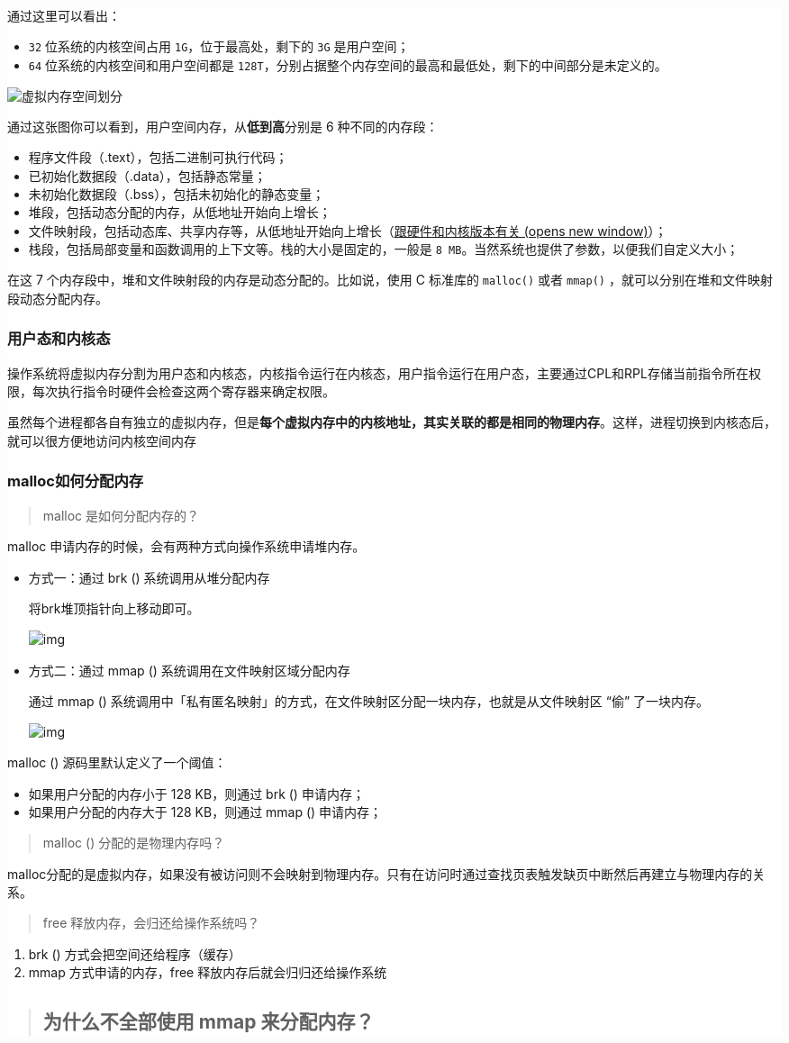 通过这里可以看出：

- `32` 位系统的内核空间占用 `1G`，位于最高处，剩下的 `3G` 是用户空间；
- `64` 位系统的内核空间和用户空间都是 `128T`，分别占据整个内存空间的最高和最低处，剩下的中间部分是未定义的。

![虚拟内存空间划分](https://raw.githubusercontent.com/0RAJA/img/main/20230426002224-661-b4f882b9447760ce5321de109276ec23-20230426002224025.png)

通过这张图你可以看到，用户空间内存，从**低到高**分别是 6 种不同的内存段：

- 程序文件段（.text），包括二进制可执行代码；
- 已初始化数据段（.data），包括静态常量；
- 未初始化数据段（.bss），包括未初始化的静态变量；
- 堆段，包括动态分配的内存，从低地址开始向上增长；
- 文件映射段，包括动态库、共享内存等，从低地址开始向上增长（[跟硬件和内核版本有关 (opens new window)](http://lishiwen4.github.io/linux/linux-process-memory-location)）；
- 栈段，包括局部变量和函数调用的上下文等。栈的大小是固定的，一般是 `8 MB`。当然系统也提供了参数，以便我们自定义大小；

在这 7 个内存段中，堆和文件映射段的内存是动态分配的。比如说，使用 C 标准库的 `malloc()` 或者 `mmap()` ，就可以分别在堆和文件映射段动态分配内存。

### 用户态和内核态

操作系统将虚拟内存分割为用户态和内核态，内核指令运行在内核态，用户指令运行在用户态，主要通过CPL和RPL存储当前指令所在权限，每次执行指令时硬件会检查这两个寄存器来确定权限。

虽然每个进程都各自有独立的虚拟内存，但是**每个虚拟内存中的内核地址，其实关联的都是相同的物理内存**。这样，进程切换到内核态后，就可以很方便地访问内核空间内存

### malloc如何分配内存

>  malloc 是如何分配内存的？

malloc 申请内存的时候，会有两种方式向操作系统申请堆内存。

- 方式一：通过 brk () 系统调用从堆分配内存

  将brk堆顶指针向上移动即可。

  ![img](https://raw.githubusercontent.com/0RAJA/img/main/20230426001355-457-brk%E7%94%B3%E8%AF%B7.png)

- 方式二：通过 mmap () 系统调用在文件映射区域分配内存

  通过 mmap () 系统调用中「私有匿名映射」的方式，在文件映射区分配一块内存，也就是从文件映射区 “偷” 了一块内存。

  ![img](https://raw.githubusercontent.com/0RAJA/img/main/20230426002217-148-mmap%E7%94%B3%E8%AF%B7-20230426002216492.png)

malloc () 源码里默认定义了一个阈值：

- 如果用户分配的内存小于 128 KB，则通过 brk () 申请内存；
- 如果用户分配的内存大于 128 KB，则通过 mmap () 申请内存；

> malloc () 分配的是物理内存吗？

malloc分配的是虚拟内存，如果没有被访问则不会映射到物理内存。只有在访问时通过查找页表触发缺页中断然后再建立与物理内存的关系。

> free 释放内存，会归还给操作系统吗？

1. brk () 方式会把空间还给程序（缓存）
2. mmap 方式申请的内存，free 释放内存后就会归归还给操作系统

> ## 为什么不全部使用 mmap 来分配内存？
